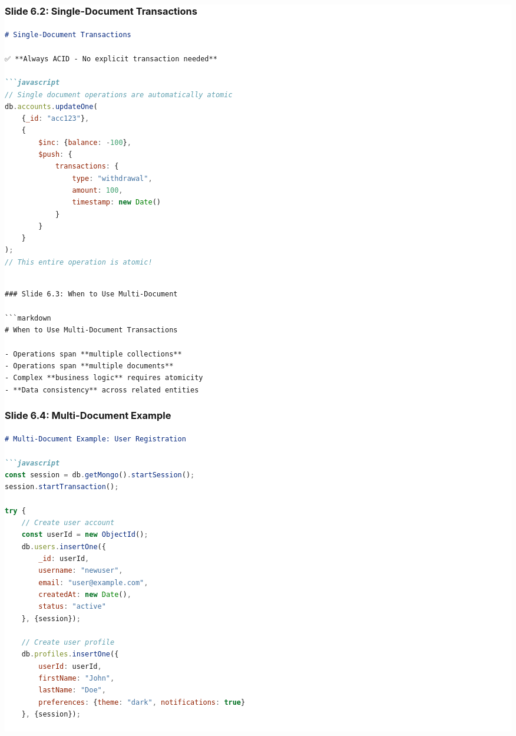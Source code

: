 ### Slide 6.2: Single-Document Transactions

```markdown
# Single-Document Transactions

✅ **Always ACID - No explicit transaction needed**

```javascript
// Single document operations are automatically atomic
db.accounts.updateOne(
    {_id: "acc123"},
    {
        $inc: {balance: -100},
        $push: {
            transactions: {
                type: "withdrawal",
                amount: 100,
                timestamp: new Date()
            }
        }
    }
);
// This entire operation is atomic!
```
```

### Slide 6.3: When to Use Multi-Document

```markdown
# When to Use Multi-Document Transactions

- Operations span **multiple collections**
- Operations span **multiple documents**
- Complex **business logic** requires atomicity
- **Data consistency** across related entities
```

### Slide 6.4: Multi-Document Example

```markdown
# Multi-Document Example: User Registration

```javascript
const session = db.getMongo().startSession();
session.startTransaction();

try {
    // Create user account
    const userId = new ObjectId();
    db.users.insertOne({
        _id: userId,
        username: "newuser",
        email: "user@example.com",
        createdAt: new Date(),
        status: "active"
    }, {session});
    
    // Create user profile  
    db.profiles.insertOne({
        userId: userId,
        firstName: "John",
        lastName: "Doe",
        preferences: {theme: "dark", notifications: true}
    }, {session});
    
```